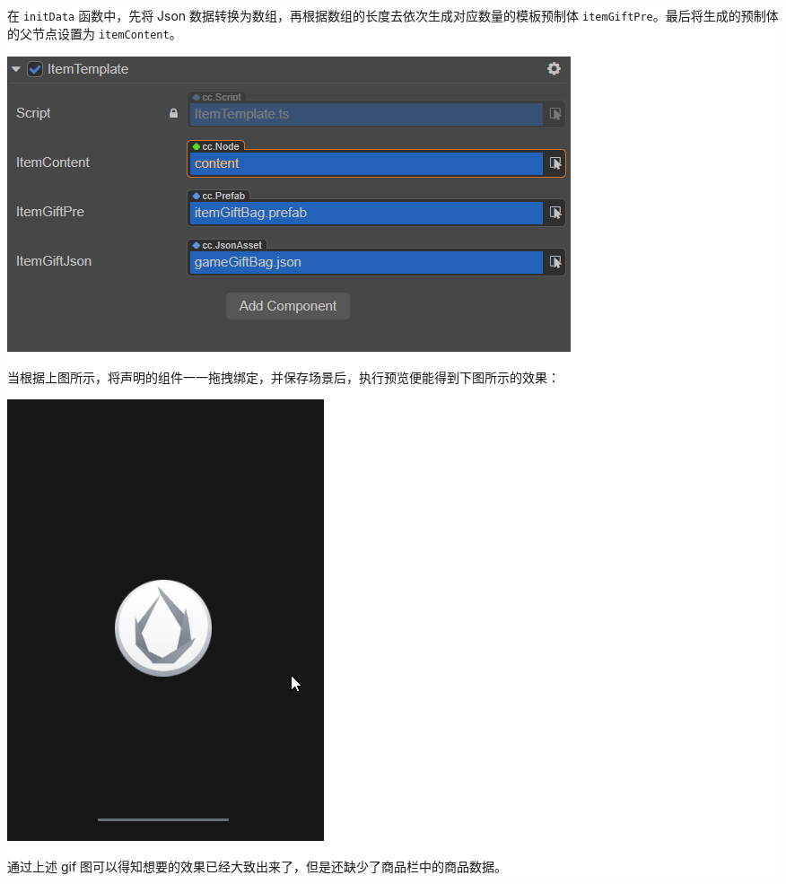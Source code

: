 在 `initData` 函数中，先将 Json 数据转换为数组，再根据数组的长度去依次生成对应数量的模板预制体 `itemGiftPre`。最后将生成的预制体的父节点设置为 `itemContent`。

![ItemTemplate](list-with-data/ItemTemplate.png)

当根据上图所示，将声明的组件一一拖拽绑定，并保存场景后，执行预览便能得到下图所示的效果：

![showCase](list-with-data/showCase.gif)

通过上述 gif 图可以得知想要的效果已经大致出来了，但是还缺少了商品栏中的商品数据。
